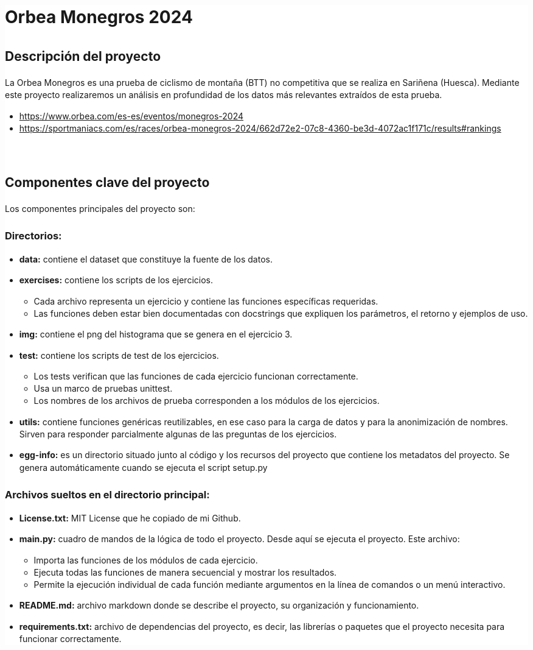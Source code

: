 # Orbea Monegros 2024

## Descripción del proyecto

La Orbea Monegros es una prueba de ciclismo de montaña (BTT) no competitiva que se realiza en Sariñena (Huesca). Mediante este proyecto realizaremos un análisis en profundidad de los datos más relevantes extraídos de esta prueba.

* https://www.orbea.com/es-es/eventos/monegros-2024
* https://sportmaniacs.com/es/races/orbea-monegros-2024/662d72e2-07c8-4360-be3d-4072ac1f171c/results#rankings

<br>

## Componentes clave del proyecto

Los componentes principales del proyecto son:

### Directorios:
* **data:** contiene el dataset que constituye la fuente de los datos.

* **exercises:** contiene los scripts de los ejercicios.
    - Cada archivo representa un ejercicio y contiene las funciones específicas requeridas.
    - Las funciones deben estar bien documentadas con docstrings que expliquen los parámetros, el retorno y ejemplos de uso.

* **img:** contiene el png del histograma que se genera en el ejercicio 3.

* **test:** contiene los scripts de test de los ejercicios.
    - Los tests verifican que las funciones de cada ejercicio funcionan correctamente.
    - Usa un marco de pruebas unittest.
    - Los nombres de los archivos de prueba corresponden a los módulos de los ejercicios.

* **utils:** contiene funciones genéricas reutilizables, en ese caso para la carga de datos y para la anonimización de nombres. Sirven para responder parcialmente algunas de las preguntas de los ejercicios.

* **egg-info:** es un directorio situado junto al código y los recursos del proyecto que contiene los metadatos del proyecto. Se genera automáticamente cuando se ejecuta el script setup.py

### Archivos sueltos en el directorio principal:

* **License.txt:** MIT License que he copiado de mi Github.

* **main.py:** cuadro de mandos de la lógica de todo el proyecto. Desde aquí se ejecuta el proyecto. Este archivo:
    - Importa las funciones de los módulos de cada ejercicio.
    - Ejecuta todas las funciones de manera secuencial y mostrar los resultados.
    - Permite la ejecución individual de cada función mediante argumentos en la línea de comandos o un menú interactivo.

* **README.md:** archivo markdown donde se describe el proyecto, su organización y funcionamiento.

* **requirements.txt:** archivo de dependencias del proyecto, es decir, las librerías o paquetes que el proyecto necesita para funcionar correctamente.
